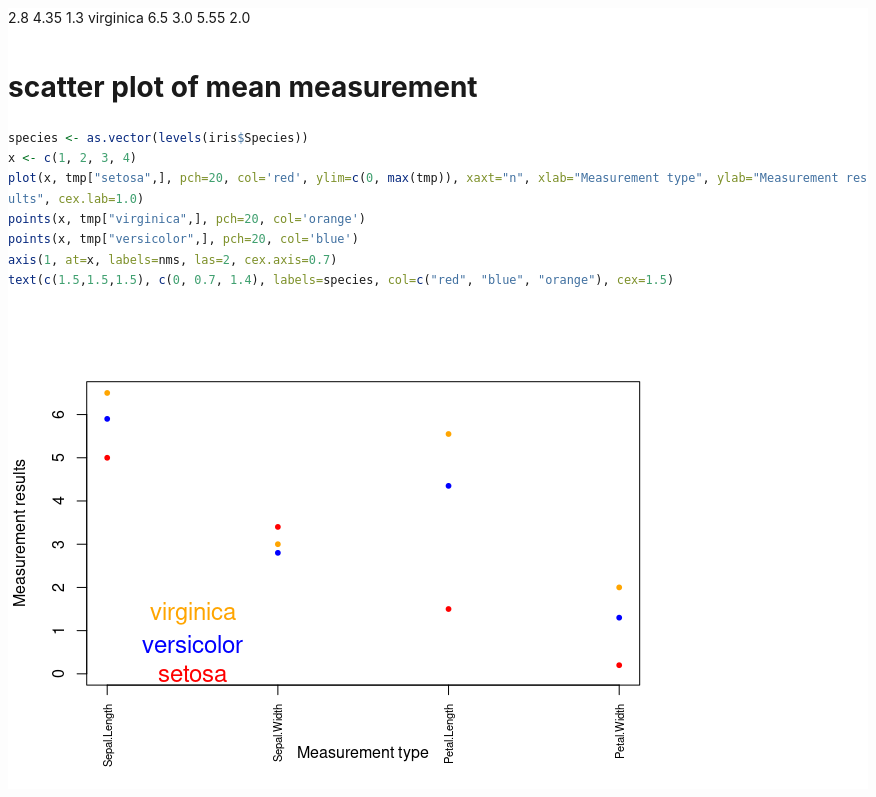    <td style="text-align:center;"> 2.8 </td>
   <td style="text-align:center;"> 4.35 </td>
   <td style="text-align:center;"> 1.3 </td>
  </tr>
  <tr>
   <td style="text-align:left;"> virginica </td>
   <td style="text-align:center;"> 6.5 </td>
   <td style="text-align:center;"> 3.0 </td>
   <td style="text-align:center;"> 5.55 </td>
   <td style="text-align:center;"> 2.0 </td>
  </tr>
</tbody>
</table>

# scatter plot of mean measurement

```{.r .colsel}
species <- as.vector(levels(iris$Species))
x <- c(1, 2, 3, 4)
plot(x, tmp["setosa",], pch=20, col='red', ylim=c(0, max(tmp)), xaxt="n", xlab="Measurement type", ylab="Measurement results", cex.lab=1.0)
points(x, tmp["virginica",], pch=20, col='orange')
points(x, tmp["versicolor",], pch=20, col='blue')
axis(1, at=x, labels=nms, las=2, cex.axis=0.7)
text(c(1.5,1.5,1.5), c(0, 0.7, 1.4), labels=species, col=c("red", "blue", "orange"), cex=1.5)
```

![](embed_day3_files/figure-html/unnamed-chunk-23-1.png)
